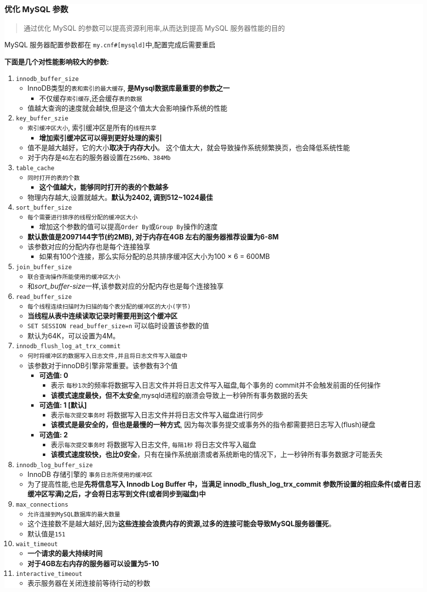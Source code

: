 ### 优化 MySQL 参数

> 通过优化 MySQL 的参数可以提高资源利用率,从而达到提高 MySQL 服务器性能的目的

MySQL 服务器配置参数都在 `my.cnf#[mysqld]`中,配置完成后需要重启

**下面是几个对性能影响较大的参数:**

1. `innodb_buffer_size`
   - InnoDB类型的`表和索引的最大缓存`, **是Mysql数据库最重要的参数之一**
     - 不仅缓存`索引缓存`,还会缓存`表的数据`
   - 值越大查询的速度就会越快,但是这个值太大会影响操作系统的性能
2. `key_buffer_szie`
   - `索引缓冲区大小`, 索引缓冲区是所有的`线程共享` 
     - **增加索引缓冲区可以得到更好处理的索引**
   - 值不是越大越好，它的大小**取决于内存大小**。 这个值太大，就会导致操作系统频繁换页，也会降低系统性能
   - 对于内存是`4G`左右的服务器设置在`256Mb、384Mb`
3. `table_cache`
   - `同时打开的表的个数`
     - **这个值越大，能够同时打开的表的个数越多**
   - 物理内存越大,设置就越大。**默认为2402, 调到512~1024最佳**
4. `sort_buffer_size`
   - `每个需要进行排序的线程分配的缓冲区大小`
     - 增加这个参数的值可以提高`Order By`或`Group By`操作的速度
   - **默认数值是2097144字节(约2MB), 对于内存在4GB 左右的服务器推荐设置为6-8M**
   - 该参数对应的分配内存也是每个连接独享
     - 如果有100个连接，那么实际分配的总共排序缓冲区大小为100 × 6 = 600MB
5. `join_buffer_size`
   - `联合查询操作所能使用的缓冲区大小`
   - 和*sort_buffer-size*一样,该参数对应的分配内存也是每个连接独享
6. `read_buffer_size`
   - `每个线程连续扫描时为扫描的每个表分配的缓冲区的大小(字节)`
   - **当线程从表中连续读取记录时需要用到这个缓冲区**
   - `SET SESSION read_buffer_size=n` 可以临时设置该参数的值
   - 默认为64K，可以设置为4M。
7. `innodb_flush_log_at_trx_commit`
   - `何时将缓冲区的数据写入日志文件,并且将日志文件写入磁盘中`
   - 该参数对于innoDB引擎非常重要。该参数有3个值
     - **可选值: 0**
       - 表示 `每秒1次`的频率将数据写入日志文件并将日志文件写入磁盘,每个事务的 commit并不会触发前面的任何操作
       - **该模式速度最快，但不太安全**,mysqld进程的崩溃会导致上一秒钟所有事务数据的丢失
     - **可选值: 1 [默认]**
       - 表示`每次提交事务时` 将数据写入日志文件并将日志文件写入磁盘进行同步
       - **该模式是最安全的，但也是最慢的一种方式**, 因为每次事务提交或事务外的指令都需要把日志写入(flush)硬盘
     - **可选值: 2**
       - 表示`每次提交事务时` 将数据写入日志文件, `每隔1秒` 将日志文件写入磁盘
       - **该模式速度较快，也比0安全**，只有在操作系统崩溃或者系统断电的情况下，上一秒钟所有事务数据才可能丢失
8. `innodb_log_buffer_size`
   - InnoDB 存储引擎的 `事务日志所使用的缓冲区`
   - 为了提高性能,也是**先将信息写入 Innodb Log Buffer 中，当满足 innodb_flush_log_trx_commit 参数所设置的相应条件(或者日志缓冲区写满)之后，才会将日志写到文件(或者同步到磁盘)中**
9. `max_connections`
   - `允许连接到MySQL数据库的最大数量 `
   - 这个连接数不是越大越好,因为**这些连接会浪费内存的资源,过多的连接可能会导致MySQL服务器僵死**。
   - 默认值是`151` 
10. `wait_timeout`
    - **一个请求的最大持续时间** 
    - **对于4GB左右内存的服务器可以设置为5-10**
11. `interactive_timeout`
    - 表示服务器在关闭连接前等待行动的秒数
